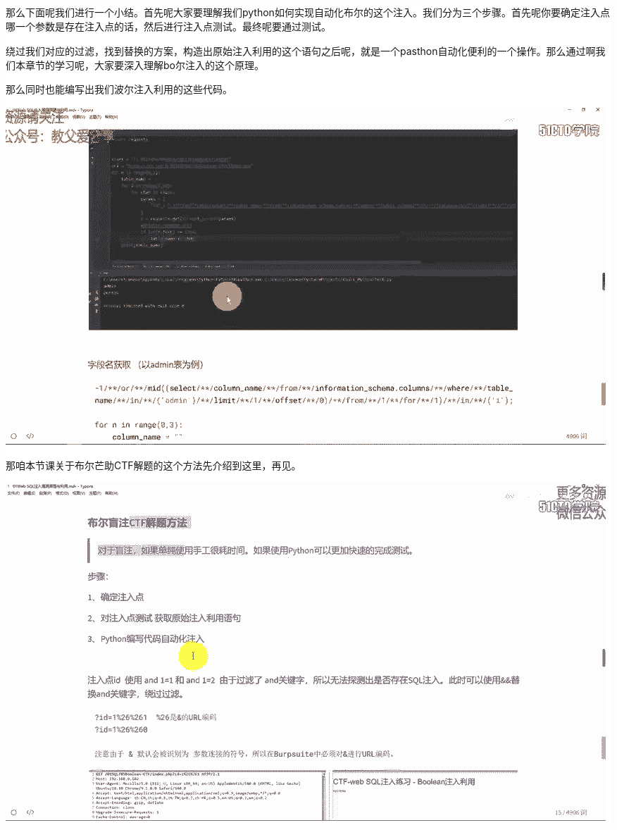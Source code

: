那么下面呢我们进行一个小结。首先呢大家要理解我们python如何实现自动化布尔的这个注入。我们分为三个步骤。首先呢你要确定注入点哪一个参数是存在注入点的话，然后进行注入点测试。最终呢要通过测试。

绕过我们对应的过滤，找到替换的方案，构造出原始注入利用的这个语句之后呢，就是一个pasthon自动化便利的一个操作。那么通过啊我们本章节的学习呢，大家要深入理解bo尔注入的这个原理。

那么同时也能编写出我们波尔注入利用的这些代码。

![](img/a13c6095fa0057d355dbf9fbf196127a_37.png)

那咱本节课关于布尔芒助CTF解题的这个方法先介绍到这里，再见。

![](img/a13c6095fa0057d355dbf9fbf196127a_39.png)